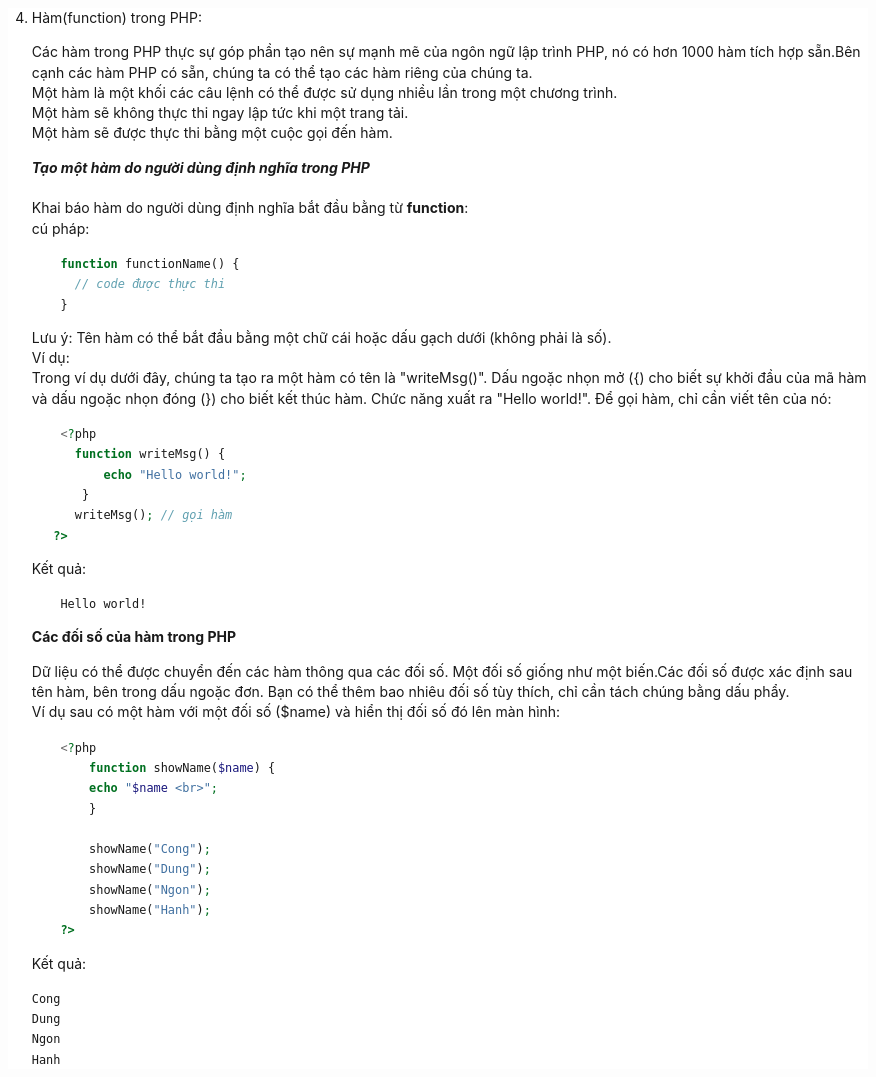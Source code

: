 4. Hàm(function) trong PHP:

    Các hàm trong PHP thực sự góp phần tạo nên sự mạnh mẽ của ngôn ngữ lập trình PHP, nó có hơn 1000 hàm tích hợp sẵn.Bên cạnh các hàm PHP có sẵn, chúng ta có thể tạo các     hàm riêng của chúng ta.<br/>
    Một hàm là một khối các câu lệnh có thể được sử dụng nhiều lần trong một chương trình.<br/>Một hàm sẽ không thực thi ngay lập tức khi một trang tải.<br/>Một hàm sẽ được thực thi bằng một cuộc gọi đến hàm.
    
    ***Tạo một hàm do người dùng định nghĩa trong PHP***<br/>
    <br/>Khai báo hàm do người dùng định nghĩa bắt đầu bằng từ **function**:
    <br/>cú pháp:<br/>
     ```php
         function functionName() {
           // code được thực thi
         }
     ```
     Lưu ý: Tên hàm có thể bắt đầu bằng một chữ cái hoặc dấu gạch dưới (không phải là số).<br/>
     Ví dụ:<br/>
      Trong ví dụ dưới đây, chúng ta tạo ra một hàm có tên là "writeMsg()". Dấu ngoặc nhọn mở ({) cho biết sự khởi đầu của mã hàm và dấu ngoặc nhọn đóng (}) cho biết kết thúc hàm. Chức năng xuất ra "Hello world!". Để gọi hàm, chỉ cần viết tên của nó:
      ```php
          <?php
            function writeMsg() {
                echo "Hello world!";
             }
            writeMsg(); // gọi hàm
         ?>
      ```
    Kết quả:
    ```
        Hello world!
    ```
    **Các đối số của hàm trong PHP**
    
    Dữ liệu có thể được chuyển đến các hàm thông qua các đối số. Một đối số giống như một biến.Các đối số được xác định sau tên hàm, bên trong dấu ngoặc đơn. Bạn có thể thêm bao nhiêu đối số tùy thích, chỉ cần tách chúng bằng dấu phẩy.<br/>
Ví dụ sau có một hàm với một đối số ($name) và hiển thị đối số đó lên màn hình:
    ```php
        <?php
            function showName($name) {
            echo "$name <br>";
            }

            showName("Cong");
            showName("Dung");
            showName("Ngon");
            showName("Hanh");
        ?>
    ```
    Kết quả:
    ```
    Cong 
    Dung 
    Ngon 
    Hanh
    ```
    